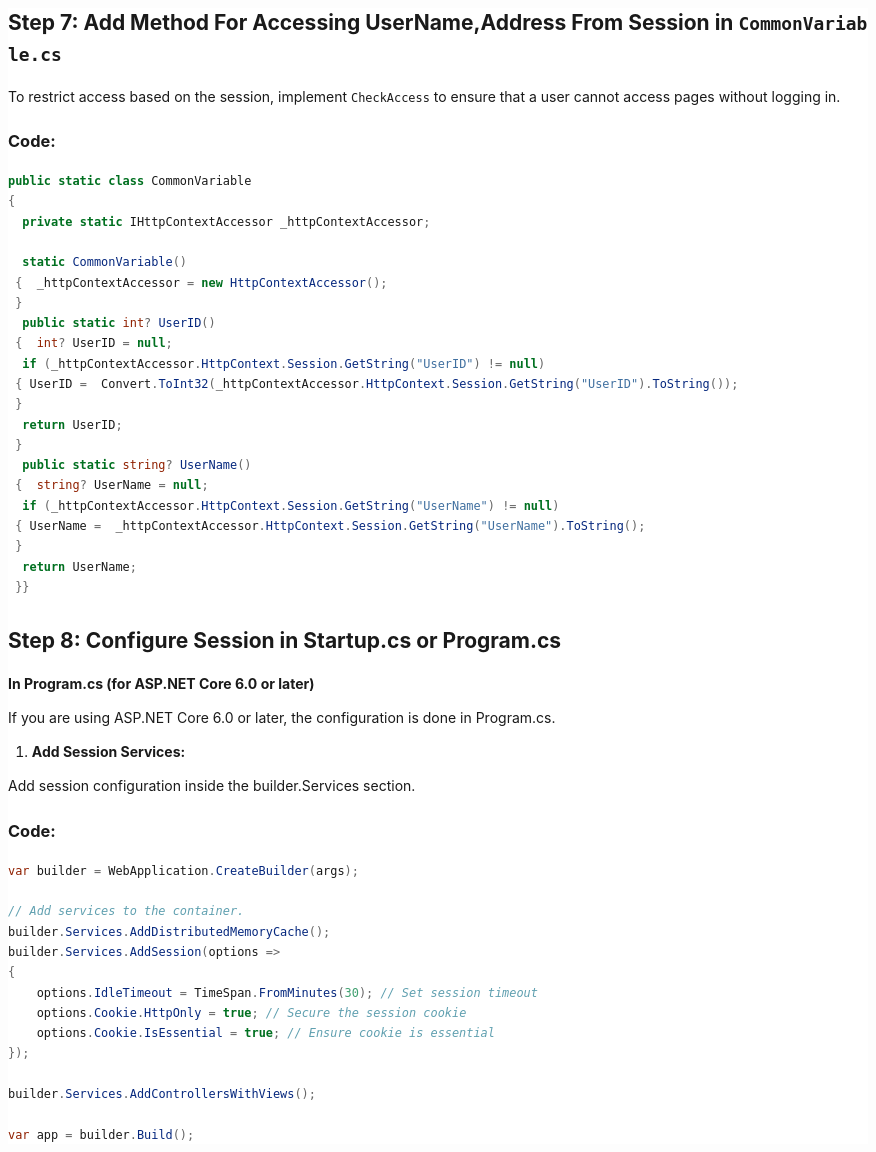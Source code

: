 ## Step 7: Add Method For Accessing UserName,Address From Session in  `CommonVariable.cs`
To restrict access based on the session, implement `CheckAccess` to ensure that a user cannot access pages without logging in.

### Code:

```csharp
public static class CommonVariable  
{  
  private static IHttpContextAccessor _httpContextAccessor;  
  
  static CommonVariable()  
 {  _httpContextAccessor = new HttpContextAccessor();  
 }  
  public static int? UserID()  
 {  int? UserID = null;  
  if (_httpContextAccessor.HttpContext.Session.GetString("UserID") != null)  
 { UserID =  Convert.ToInt32(_httpContextAccessor.HttpContext.Session.GetString("UserID").ToString());  
 }  
  return UserID;  
 }  
  public static string? UserName()  
 {  string? UserName = null;  
  if (_httpContextAccessor.HttpContext.Session.GetString("UserName") != null)  
 { UserName =  _httpContextAccessor.HttpContext.Session.GetString("UserName").ToString();  
 }  
  return UserName;  
 }}
```


## Step 8: **Configure Session in Startup.cs or Program.cs**
**In Program.cs (for ASP.NET Core 6.0 or later)**

If you are using ASP.NET Core 6.0 or later, the configuration is done in Program.cs.

1. **Add Session Services:**

Add session configuration inside the builder.Services section.

### Code:

```csharp
var builder = WebApplication.CreateBuilder(args);

// Add services to the container.
builder.Services.AddDistributedMemoryCache();
builder.Services.AddSession(options =>
{
    options.IdleTimeout = TimeSpan.FromMinutes(30); // Set session timeout
    options.Cookie.HttpOnly = true; // Secure the session cookie
    options.Cookie.IsEssential = true; // Ensure cookie is essential
});

builder.Services.AddControllersWithViews();

var app = builder.Build();
```
